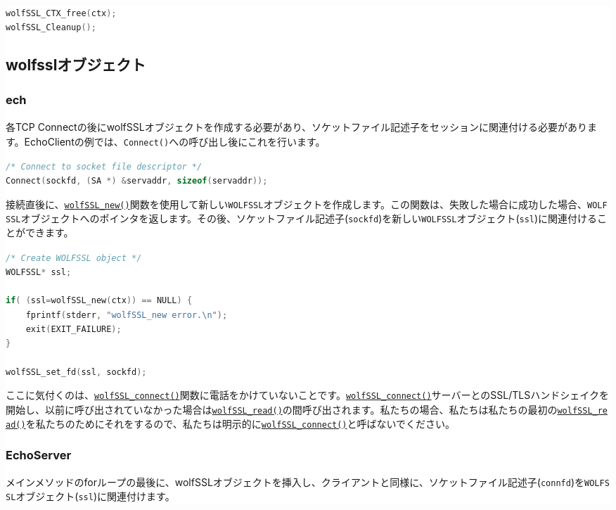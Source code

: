 

```c
wolfSSL_CTX_free(ctx);
wolfSSL_Cleanup();
```




## wolfsslオブジェクト




### ech



各TCP Connectの後にwolfSSLオブジェクトを作成する必要があり、ソケットファイル記述子をセッションに関連付ける必要があります。EchoClientの例では、`Connect()`への呼び出し後にこれを行います。



```c
/* Connect to socket file descriptor */
Connect(sockfd, (SA *) &servaddr, sizeof(servaddr));
```



接続直後に、[`wolfSSL_new()`](group__Setup.md#function-wolfssl_new)関数を使用して新しい`WOLFSSL`オブジェクトを作成します。この関数は、失敗した場合に成功した場合、`WOLFSSL`オブジェクトへのポインタを返します。その後、ソケットファイル記述子(`sockfd`)を新しい`WOLFSSL`オブジェクト(`ssl`)に関連付けることができます。



```c
/* Create WOLFSSL object */
WOLFSSL* ssl;

if( (ssl=wolfSSL_new(ctx)) == NULL) {
    fprintf(stderr, "wolfSSL_new error.\n");
    exit(EXIT_FAILURE);
}

wolfSSL_set_fd(ssl, sockfd);
```



ここに気付くのは、[`wolfSSL_connect()`](group__IO.md#function-wolfssl_connect)関数に電話をかけていないことです。[`wolfSSL_connect()`](group__IO.md#function-wolfssl_connect)サーバーとのSSL/TLSハンドシェイクを開始し、以前に呼び出されていなかった場合は[`wolfSSL_read()`](group__IO.md#function-wolfssl_read)の間呼び出されます。私たちの場合、私たちは私たちの最初の[`wolfSSL_read()`](group__IO.md#function-wolfssl_read)を私たちのためにそれをするので、私たちは明示的に[`wolfSSL_connect()`](group__IO.md#function-wolfssl_connect)と呼ばないでください。



### EchoServer



メインメソッドのforループの最後に、wolfSSLオブジェクトを挿入し、クライアントと同様に、ソケットファイル記述子(`connfd`)を`WOLFSSL`オブジェクト(`ssl`)に関連付けます。
